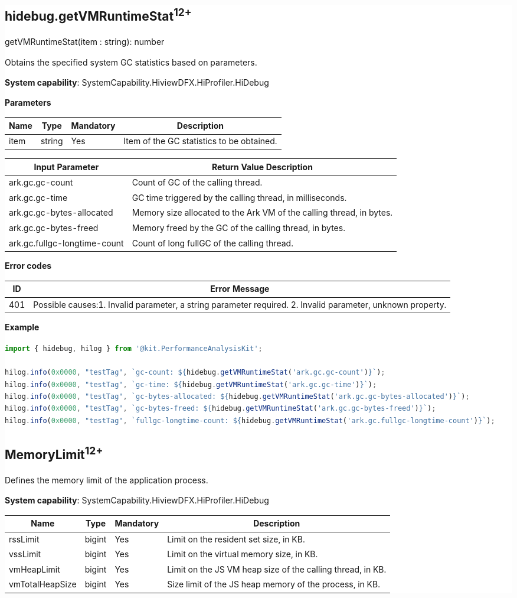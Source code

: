 ## hidebug.getVMRuntimeStat<sup>12+</sup>

getVMRuntimeStat(item : string): number

Obtains the specified system GC statistics based on parameters.

**System capability**: SystemCapability.HiviewDFX.HiProfiler.HiDebug

**Parameters**

| Name  | Type  | Mandatory| Description         |
| -------- | ------ | ---- |-------------|
| item | string | Yes  | Item of the GC statistics to be obtained.|

| Input Parameter                        | Return Value Description         |
|------------------------------|----------------|
| ark.gc.gc-count | Count of GC of the calling thread.    |
| ark.gc.gc-time | GC time triggered by the calling thread, in milliseconds.|
| ark.gc.gc-bytes-allocated | Memory size allocated to the Ark VM of the calling thread, in bytes.|
| ark.gc.gc-bytes-freed | Memory freed by the GC of the calling thread, in bytes.|
| ark.gc.fullgc-longtime-count | Count of long fullGC of the calling thread.|

**Error codes**

| ID| Error Message                                                                                                      |
| ------- |------------------------------------------------------------------------------------------------------------|
| 401 | Possible causes:1. Invalid parameter, a string parameter required. 2. Invalid parameter, unknown property. |

**Example**

```ts
import { hidebug, hilog } from '@kit.PerformanceAnalysisKit';

hilog.info(0x0000, "testTag", `gc-count: ${hidebug.getVMRuntimeStat('ark.gc.gc-count')}`);
hilog.info(0x0000, "testTag", `gc-time: ${hidebug.getVMRuntimeStat('ark.gc.gc-time')}`);
hilog.info(0x0000, "testTag", `gc-bytes-allocated: ${hidebug.getVMRuntimeStat('ark.gc.gc-bytes-allocated')}`);
hilog.info(0x0000, "testTag", `gc-bytes-freed: ${hidebug.getVMRuntimeStat('ark.gc.gc-bytes-freed')}`);
hilog.info(0x0000, "testTag", `fullgc-longtime-count: ${hidebug.getVMRuntimeStat('ark.gc.fullgc-longtime-count')}`);
```

## MemoryLimit<sup>12+</sup>

Defines the memory limit of the application process.

**System capability**: SystemCapability.HiviewDFX.HiProfiler.HiDebug

| Name     | Type  | Mandatory| Description        |
| --------- | ------ | ---- | ------------ |
| rssLimit    | bigint |  Yes | Limit on the resident set size, in KB.    |
| vssLimit  | bigint |  Yes | Limit on the virtual memory size, in KB.      |
| vmHeapLimit | bigint |  Yes | Limit on the JS VM heap size of the calling thread, in KB.     |
| vmTotalHeapSize | bigint |  Yes | Size limit of the JS heap memory of the process, in KB.     |
